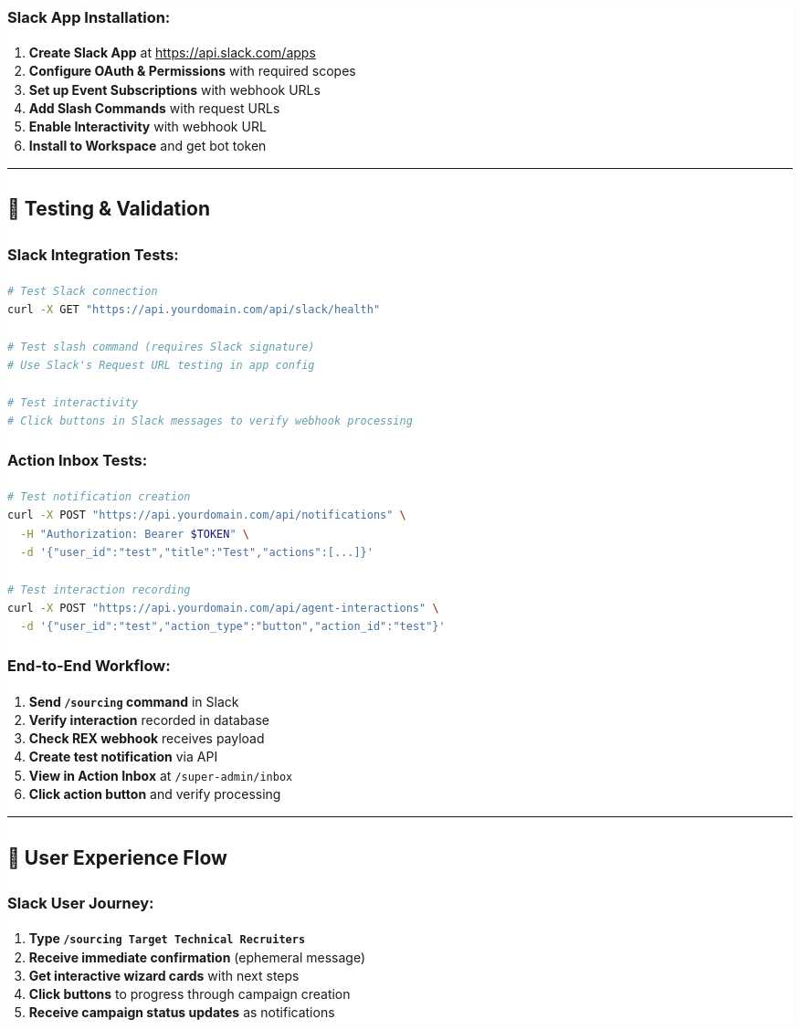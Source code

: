 ### **Slack App Installation:**
1. **Create Slack App** at https://api.slack.com/apps
2. **Configure OAuth & Permissions** with required scopes
3. **Set up Event Subscriptions** with webhook URLs
4. **Add Slash Commands** with request URLs
5. **Enable Interactivity** with webhook URL
6. **Install to Workspace** and get bot token

---

## **🧪 Testing & Validation**

### **Slack Integration Tests:**
```bash
# Test Slack connection
curl -X GET "https://api.yourdomain.com/api/slack/health"

# Test slash command (requires Slack signature)
# Use Slack's Request URL testing in app config

# Test interactivity
# Click buttons in Slack messages to verify webhook processing
```

### **Action Inbox Tests:**
```bash
# Test notification creation
curl -X POST "https://api.yourdomain.com/api/notifications" \
  -H "Authorization: Bearer $TOKEN" \
  -d '{"user_id":"test","title":"Test","actions":[...]}'

# Test interaction recording
curl -X POST "https://api.yourdomain.com/api/agent-interactions" \
  -d '{"user_id":"test","action_type":"button","action_id":"test"}'
```

### **End-to-End Workflow:**
1. **Send `/sourcing` command** in Slack
2. **Verify interaction** recorded in database
3. **Check REX webhook** receives payload
4. **Create test notification** via API
5. **View in Action Inbox** at `/super-admin/inbox`
6. **Click action button** and verify processing

---

## **📱 User Experience Flow**

### **Slack User Journey:**
1. **Type `/sourcing Target Technical Recruiters`**
2. **Receive immediate confirmation** (ephemeral message)
3. **Get interactive wizard cards** with next steps
4. **Click buttons** to progress through campaign creation
5. **Receive campaign status updates** as notifications
